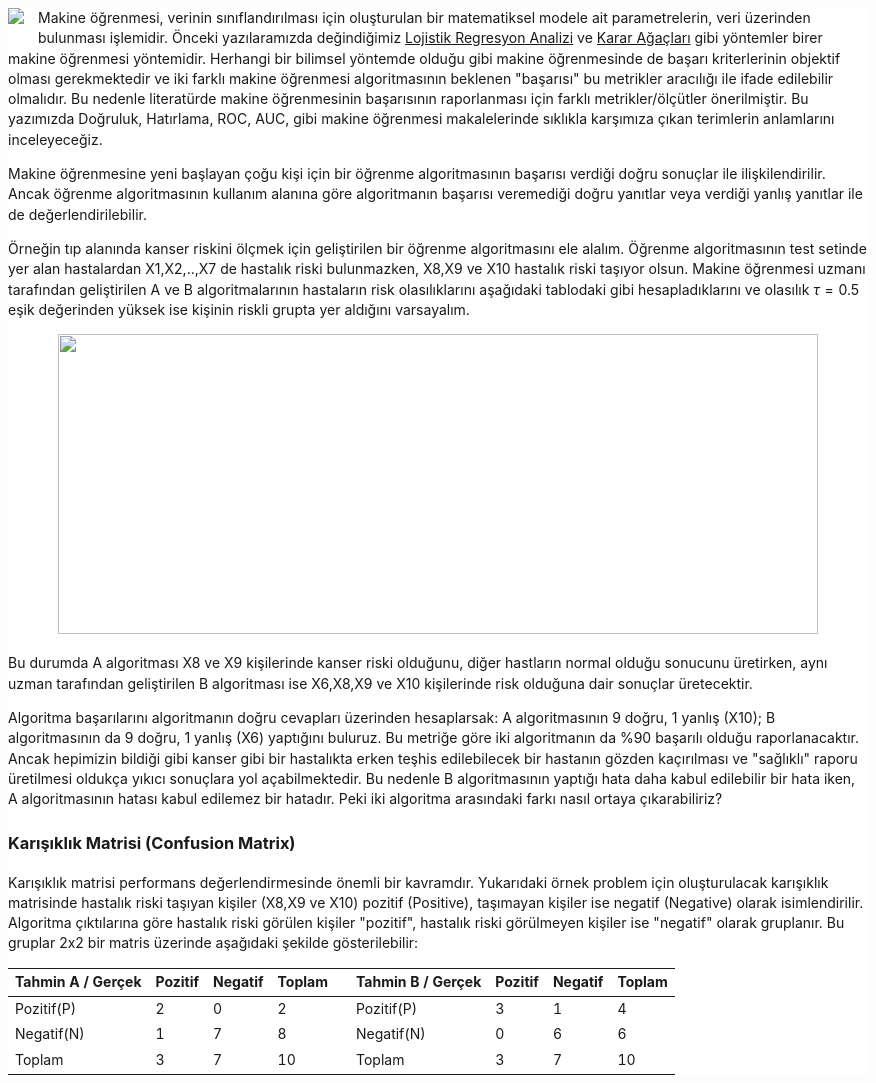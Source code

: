 <a href="http://www.cescript.com/2019/07/makine-ogrenmesi-performans-olcutleri.html" imageanchor="1" style="clear: left; float: left; margin-bottom: 1em; margin-right: 1em;"><img border="0" data-original-height="200" data-original-width="200" src="https://1.bp.blogspot.com/-V-L6JyWIg7U/XSmvYtlXiGI/AAAAAAAAB0k/TPsl-gTXy0MEWrce5biZH8aUHGGS0tZZACLcBGAs/s1600/performance_metrics.png" /></a>

Makine öğrenmesi, verinin sınıflandırılması için oluşturulan bir matematiksel modele ait parametrelerin, veri üzerinden bulunması işlemidir. Önceki yazılaramızda değindiğimiz [Lojistik Regresyon Analizi](http://www.cescript.com/2015/07/lojistik-regresyon-analizi.html) ve [Karar Ağaçları](http://www.cescript.com/2015/11/karar-agaclari-decision-trees.html) gibi yöntemler birer makine öğrenmesi yöntemidir. Herhangi bir bilimsel yöntemde olduğu gibi makine öğrenmesinde de başarı kriterlerinin objektif olması gerekmektedir ve iki farklı makine öğrenmesi algoritmasının beklenen "başarısı" bu metrikler aracılığı ile ifade edilebilir olmalıdır. Bu nedenle literatürde makine öğrenmesinin başarısının raporlanması için farklı metrikler/ölçütler önerilmiştir. Bu yazımızda Doğruluk, Hatırlama, ROC, AUC, gibi makine öğrenmesi makalelerinde sıklıkla karşımıza çıkan terimlerin anlamlarını inceleyeceğiz.



Makine öğrenmesine yeni başlayan çoğu kişi için bir öğrenme algoritmasının başarısı verdiği doğru sonuçlar ile ilişkilendirilir. Ancak öğrenme algoritmasının kullanım alanına göre algoritmanın başarısı veremediği doğru yanıtlar veya verdiği yanlış yanıtlar ile de değerlendirilebilir.

Örneğin tıp alanında kanser riskini ölçmek için geliştirilen bir öğrenme algoritmasını ele alalım. Öğrenme algoritmasının test setinde yer alan hastalardan X1,X2,..,X7 de hastalık riski bulunmazken, X8,X9 ve X10 hastalık riski taşıyor olsun. Makine öğrenmesi uzmanı tarafından geliştirilen A ve B algoritmalarının hastaların risk olasılıklarını aşağıdaki tablodaki gibi hesapladıklarını ve olasılık $\tau=0.5$ eşik değerinden yüksek ise kişinin riskli grupta yer aldığını varsayalım.

<div class="separator" style="clear: both; text-align: center;"><a href="https://1.bp.blogspot.com/-awiybSs2IHs/XSnt6e6T8bI/AAAAAAAAB0w/hTUCbssihnk75vK4uRreuHJALx8abCX1wCLcBGAs/s1600/performance_metric_example.png" imageanchor="1" style="margin-left: 1em; margin-right: 1em;"><img border="0" data-original-height="300" data-original-width="760" height="300" src="https://1.bp.blogspot.com/-awiybSs2IHs/XSnt6e6T8bI/AAAAAAAAB0w/hTUCbssihnk75vK4uRreuHJALx8abCX1wCLcBGAs/s1600/performance_metric_example.png" width="760" /></a></div>

Bu durumda A algoritması X8 ve X9 kişilerinde kanser riski olduğunu, diğer hastların normal olduğu sonucunu üretirken, aynı uzman tarafından geliştirilen B algoritması ise X6,X8,X9 ve X10 kişilerinde risk olduğuna dair sonuçlar üretecektir.

Algoritma başarılarını algoritmanın doğru cevapları üzerinden hesaplarsak: A algoritmasının 9 doğru, 1 yanlış (X10); B algoritmasının da 9 doğru, 1 yanlış (X6) yaptığını buluruz. Bu metriğe göre iki algoritmanın da %90 başarılı olduğu raporlanacaktır. Ancak hepimizin bildiği gibi kanser gibi bir hastalıkta erken teşhis edilebilecek bir hastanın gözden kaçırılması ve "sağlıklı" raporu üretilmesi oldukça yıkıcı sonuçlara yol açabilmektedir. Bu nedenle B algoritmasının yaptığı hata daha kabul edilebilir bir hata iken, A algoritmasının hatası kabul edilemez bir hatadır. Peki iki algoritma arasındaki farkı nasıl ortaya çıkarabiliriz?

### Karışıklık Matrisi (Confusion Matrix)
Karışıklık matrisi performans değerlendirmesinde önemli bir kavramdır. Yukarıdaki örnek problem için oluşturulacak karışıklık matrisinde hastalık riski taşıyan kişiler (X8,X9 ve X10) pozitif (Positive), taşımayan kişiler ise negatif (Negative) olarak isimlendirilir. Algoritma çıktılarına göre hastalık riski görülen kişiler "pozitif", hastalık riski görülmeyen kişiler ise "negatif" olarak gruplanır. Bu gruplar 2x2 bir matris üzerinde aşağıdaki şekilde gösterilebilir:

|Tahmin A / Gerçek|Pozitif|Negatif|Toplam| |Tahmin B / Gerçek|Pozitif|Negatif|Toplam|
|--- |--- |--- |--- |--- |--- |--- |--- |--- |
|Pozitif(P)|2|0|2| |Pozitif(P)|3|1|4|
|Negatif(N)|1|7|8|  |Negatif(N)|0|6|6|
|Toplam|3|7|10|  |Toplam|3|7|10|
